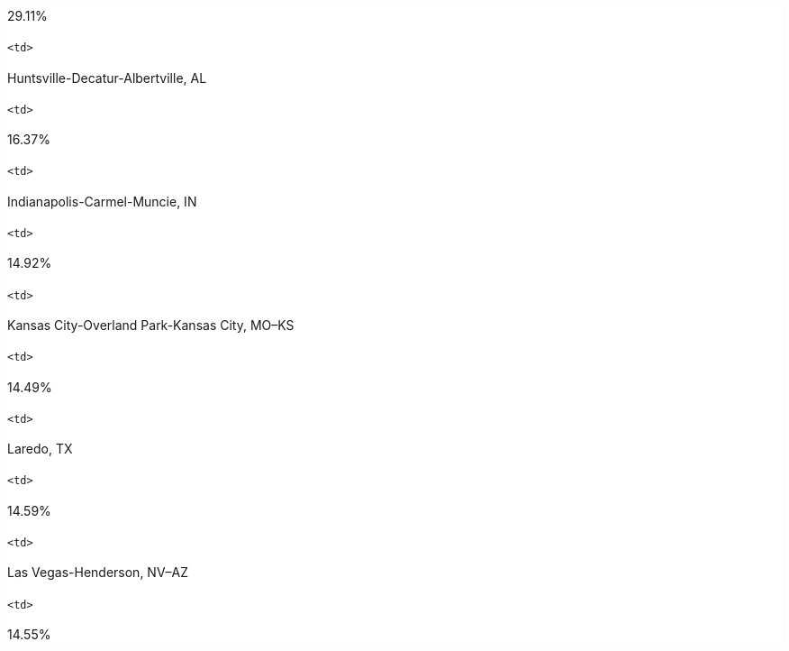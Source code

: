 29.11%  </td>

  </tr>

  <tr>

    <td> 

Huntsville-Decatur-Albertville, AL  </td>

    <td> 

16.37%  </td>

  </tr>

  <tr>

    <td> 

Indianapolis-Carmel-Muncie, IN  </td>

    <td> 

14.92%  </td>

  </tr>

  <tr>

    <td> 

Kansas City-Overland Park-Kansas City, MO–KS  </td>

    <td> 

14.49%  </td>

  </tr>

  <tr>

    <td> 

Laredo, TX  </td>

    <td> 

14.59%  </td>

  </tr>

  <tr>

    <td> 

Las Vegas-Henderson, NV–AZ  </td>

    <td> 

14.55%  </td>

  </tr>

  <tr>

